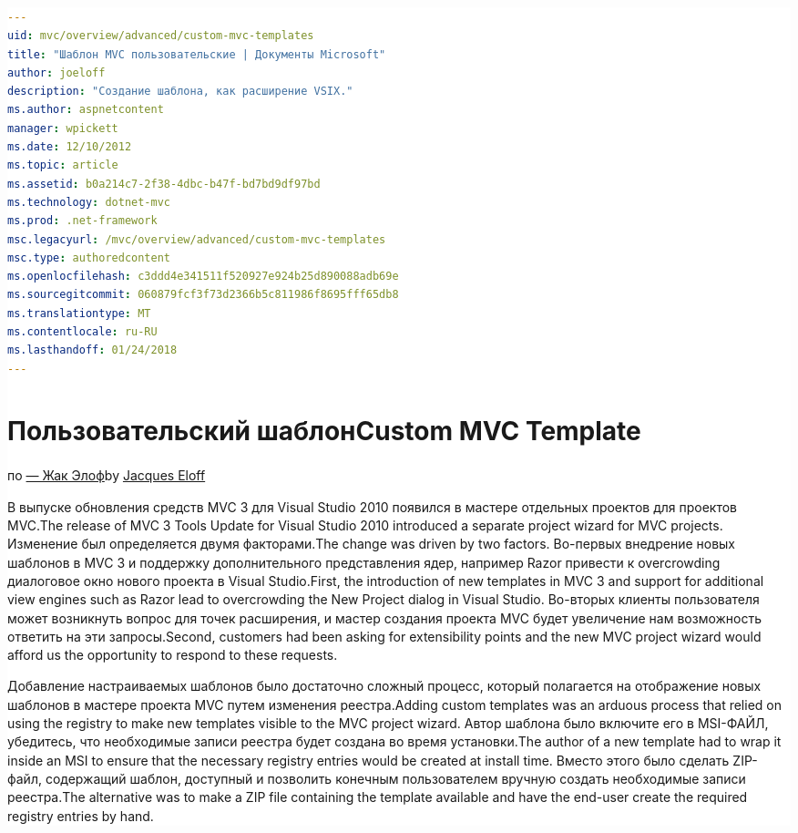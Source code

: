 ```yaml
---
uid: mvc/overview/advanced/custom-mvc-templates
title: "Шаблон MVC пользовательские | Документы Microsoft"
author: joeloff
description: "Создание шаблона, как расширение VSIX."
ms.author: aspnetcontent
manager: wpickett
ms.date: 12/10/2012
ms.topic: article
ms.assetid: b0a214c7-2f38-4dbc-b47f-bd7bd9df97bd
ms.technology: dotnet-mvc
ms.prod: .net-framework
msc.legacyurl: /mvc/overview/advanced/custom-mvc-templates
msc.type: authoredcontent
ms.openlocfilehash: c3ddd4e341511f520927e924b25d890088adb69e
ms.sourcegitcommit: 060879fcf3f73d2366b5c811986f8695fff65db8
ms.translationtype: MT
ms.contentlocale: ru-RU
ms.lasthandoff: 01/24/2018
---
```

<a name="custom-mvc-template"></a><span data-ttu-id="9f6b6-103">Пользовательский шаблон</span><span class="sxs-lookup"><span data-stu-id="9f6b6-103">Custom MVC Template</span></span>
====================
<span data-ttu-id="9f6b6-104">по [— Жак Элоф](https://github.com/joeloff)</span><span class="sxs-lookup"><span data-stu-id="9f6b6-104">by [Jacques Eloff](https://github.com/joeloff)</span></span>

<span data-ttu-id="9f6b6-105">В выпуске обновления средств MVC 3 для Visual Studio 2010 появился в мастере отдельных проектов для проектов MVC.</span><span class="sxs-lookup"><span data-stu-id="9f6b6-105">The release of MVC 3 Tools Update for Visual Studio 2010 introduced a separate project wizard for MVC projects.</span></span> <span data-ttu-id="9f6b6-106">Изменение был определяется двумя факторами.</span><span class="sxs-lookup"><span data-stu-id="9f6b6-106">The change was driven by two factors.</span></span> <span data-ttu-id="9f6b6-107">Во-первых внедрение новых шаблонов в MVC 3 и поддержку дополнительного представления ядер, например Razor привести к overcrowding диалоговое окно нового проекта в Visual Studio.</span><span class="sxs-lookup"><span data-stu-id="9f6b6-107">First, the introduction of new templates in MVC 3 and support for additional view engines such as Razor lead to overcrowding the New Project dialog in Visual Studio.</span></span> <span data-ttu-id="9f6b6-108">Во-вторых клиенты пользователя может возникнуть вопрос для точек расширения, и мастер создания проекта MVC будет увеличение нам возможность ответить на эти запросы.</span><span class="sxs-lookup"><span data-stu-id="9f6b6-108">Second, customers had been asking for extensibility points and the new MVC project wizard would afford us the opportunity to respond to these requests.</span></span>

<span data-ttu-id="9f6b6-109">Добавление настраиваемых шаблонов было достаточно сложный процесс, который полагается на отображение новых шаблонов в мастере проекта MVC путем изменения реестра.</span><span class="sxs-lookup"><span data-stu-id="9f6b6-109">Adding custom templates was an arduous process that relied on using the registry to make new templates visible to the MVC project wizard.</span></span> <span data-ttu-id="9f6b6-110">Автор шаблона было включите его в MSI-ФАЙЛ, убедитесь, что необходимые записи реестра будет создана во время установки.</span><span class="sxs-lookup"><span data-stu-id="9f6b6-110">The author of a new template had to wrap it inside an MSI to ensure that the necessary registry entries would be created at install time.</span></span> <span data-ttu-id="9f6b6-111">Вместо этого было сделать ZIP-файл, содержащий шаблон, доступный и позволить конечным пользователем вручную создать необходимые записи реестра.</span><span class="sxs-lookup"><span data-stu-id="9f6b6-111">The alternative was to make a ZIP file containing the template available and have the end-user create the required registry entries by hand.</span></span>
